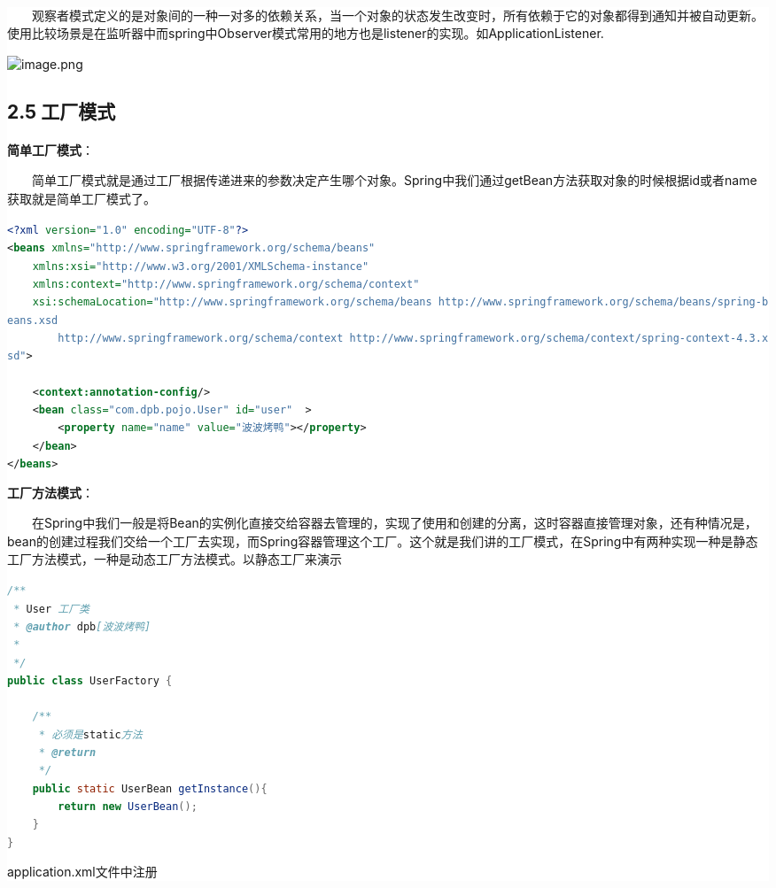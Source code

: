 &emsp;&emsp;观察者模式定义的是对象间的一种一对多的依赖关系，当一个对象的状态发生改变时，所有依赖于它的对象都得到通知并被自动更新。使用比较场景是在监听器中而spring中Observer模式常用的地方也是listener的实现。如ApplicationListener.

![image.png](https://fynotefile.oss-cn-zhangjiakou.aliyuncs.com/fynote/1462/1646114654000/32247ef6524c430dab31ea97294f28ae.png)

## 2.5 工厂模式

**简单工厂模式**：

&emsp;&emsp;简单工厂模式就是通过工厂根据传递进来的参数决定产生哪个对象。Spring中我们通过getBean方法获取对象的时候根据id或者name获取就是简单工厂模式了。

```xml
<?xml version="1.0" encoding="UTF-8"?>
<beans xmlns="http://www.springframework.org/schema/beans"
	xmlns:xsi="http://www.w3.org/2001/XMLSchema-instance"
	xmlns:context="http://www.springframework.org/schema/context"
	xsi:schemaLocation="http://www.springframework.org/schema/beans http://www.springframework.org/schema/beans/spring-beans.xsd
		http://www.springframework.org/schema/context http://www.springframework.org/schema/context/spring-context-4.3.xsd">

	<context:annotation-config/>
	<bean class="com.dpb.pojo.User" id="user"  >
		<property name="name" value="波波烤鸭"></property>
	</bean>
</beans>

```

**工厂方法模式**：

&emsp;&emsp;在Spring中我们一般是将Bean的实例化直接交给容器去管理的，实现了使用和创建的分离，这时容器直接管理对象，还有种情况是，bean的创建过程我们交给一个工厂去实现，而Spring容器管理这个工厂。这个就是我们讲的工厂模式，在Spring中有两种实现一种是静态工厂方法模式，一种是动态工厂方法模式。以静态工厂来演示

```java
/**
 * User 工厂类
 * @author dpb[波波烤鸭]
 *
 */
public class UserFactory {

	/**
	 * 必须是static方法
	 * @return
	 */
	public static UserBean getInstance(){
		return new UserBean();
	}
}

```

application.xml文件中注册
